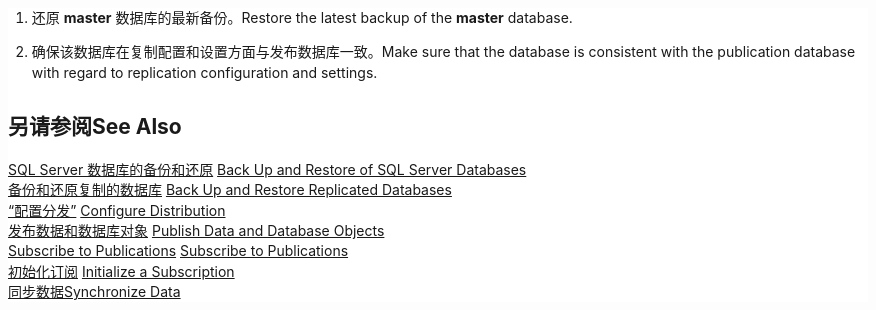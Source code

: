 1.  <span data-ttu-id="cc27b-383">还原 **master** 数据库的最新备份。</span><span class="sxs-lookup"><span data-stu-id="cc27b-383">Restore the latest backup of the **master** database.</span></span>  
  
2.  <span data-ttu-id="cc27b-384">确保该数据库在复制配置和设置方面与发布数据库一致。</span><span class="sxs-lookup"><span data-stu-id="cc27b-384">Make sure that the database is consistent with the publication database with regard to replication configuration and settings.</span></span>  
  
## <a name="see-also"></a><span data-ttu-id="cc27b-385">另请参阅</span><span class="sxs-lookup"><span data-stu-id="cc27b-385">See Also</span></span>  
 <span data-ttu-id="cc27b-386">[SQL Server 数据库的备份和还原](../../backup-restore/back-up-and-restore-of-sql-server-databases.md) </span><span class="sxs-lookup"><span data-stu-id="cc27b-386">[Back Up and Restore of SQL Server Databases](../../backup-restore/back-up-and-restore-of-sql-server-databases.md) </span></span>  
 <span data-ttu-id="cc27b-387">[备份和还原复制的数据库](back-up-and-restore-replicated-databases.md) </span><span class="sxs-lookup"><span data-stu-id="cc27b-387">[Back Up and Restore Replicated Databases](back-up-and-restore-replicated-databases.md) </span></span>  
 <span data-ttu-id="cc27b-388">[“配置分发”](../configure-distribution.md) </span><span class="sxs-lookup"><span data-stu-id="cc27b-388">[Configure Distribution](../configure-distribution.md) </span></span>  
 <span data-ttu-id="cc27b-389">[发布数据和数据库对象](../publish/publish-data-and-database-objects.md) </span><span class="sxs-lookup"><span data-stu-id="cc27b-389">[Publish Data and Database Objects](../publish/publish-data-and-database-objects.md) </span></span>  
 <span data-ttu-id="cc27b-390">[Subscribe to Publications](../subscribe-to-publications.md) </span><span class="sxs-lookup"><span data-stu-id="cc27b-390">[Subscribe to Publications](../subscribe-to-publications.md) </span></span>  
 <span data-ttu-id="cc27b-391">[初始化订阅](../initialize-a-subscription.md) </span><span class="sxs-lookup"><span data-stu-id="cc27b-391">[Initialize a Subscription](../initialize-a-subscription.md) </span></span>  
 [<span data-ttu-id="cc27b-392">同步数据</span><span class="sxs-lookup"><span data-stu-id="cc27b-392">Synchronize Data</span></span>](../synchronize-data.md)  
  
  
